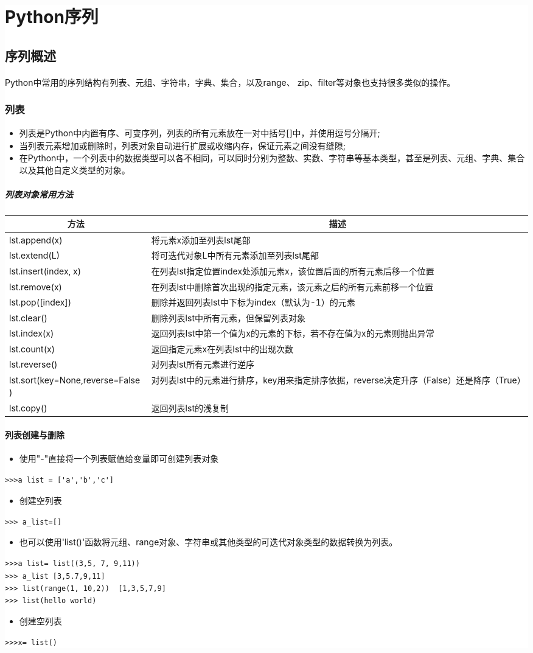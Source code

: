 # Python序列

## 序列概述
   Python中常用的序列结构有列表、元组、字符串，字典、集合，以及range、 zip、filter等对象也支持很多类似的操作。

### 列表
- 列表是Python中内置有序、可变序列，列表的所有元素放在一对中括号[]中，并使用逗号分隔开;
- 当列表元素增加或删除时，列表对象自动进行扩展或收缩内存，保证元素之间没有缝隙;
- 在Python中，一个列表中的数据类型可以各不相同，可以同时分别为整数、实数、字符串等基本类型，甚至是列表、元组、字典、集合以及其他自定义类型的对象。
##### 列表对象常用方法
| 方法                                                       | 描述                           |
| ------------------------------------------------------------ | ------------------------------ |
| lst.append(x)                                                  | 将元素x添加至列表lst尾部                    |
| lst.extend(L)                                                  | 将可迭代对象L中所有元素添加至列表lst尾部                    |
| lst.insert(index, x)                                           | 在列表Ist指定位置index处添加元素x，该位置后面的所有元素后移一个位置                    |
| lst.remove(x)                                                  | 在列表lst中删除首次出现的指定元素，该元素之后的所有元素前移一个位置                    |
| lst.pop([index])                                               | 删除并返回列表lst中下标为index（默认为-1）的元素                    |
| lst.clear()                                                    | 删除列表lst中所有元素，但保留列表对象                    |
| lst.index(x)                                                   | 返回列表Ist中第一个值为x的元素的下标，若不存在值为x的元素则抛出异常                    |
| lst.count(x)                                                   | 返回指定元素x在列表Ist中的出现次数                    |
| lst.reverse()                                                  | 对列表lst所有元素进行逆序                    |
| lst.sort(key=None,reverse=False)                               | 对列表Ist中的元素进行排序，key用来指定排序依据，reverse决定升序（False）还是降序（True）                    |
| lst.copy()                                                     | 返回列表lst的浅复制                    |

#### 列表创建与删除
- 使用"-"直接将一个列表赋值给变量即可创建列表对象
```
>>>a list = ['a','b','c']
```
- 创建空列表
```
>>> a_list=[]
```
- 也可以使用'list()'函数将元组、range对象、字符串或其他类型的可迭代对象类型的数据转换为列表。
```
>>>a list= list((3,5, 7, 9,11))
>>> a_list [3,5.7,9,11]
>>> list(range(1, 10,2))  [1,3,5,7,9]
>>> list(hello world)
```
- 创建空列表
```
>>>x= list()
```
